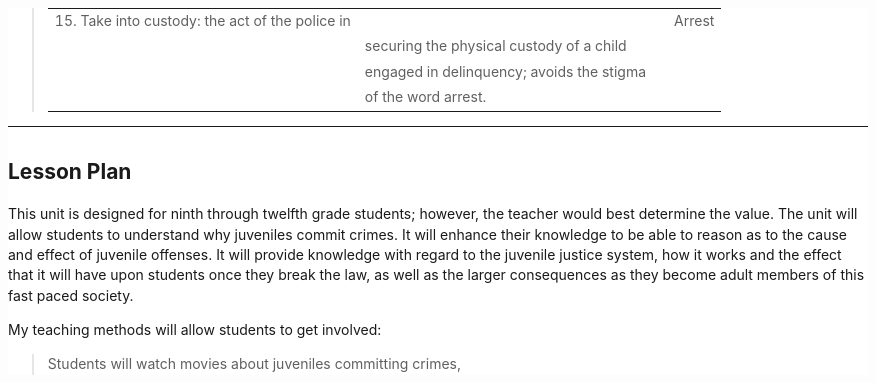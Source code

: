</dt>
</dt>
</dt>
</dt>
</dt>
</dt>
</dl>
</blockquote>
<blockquote>
<dl>
<table border="0">
<tr>
<td>
15. Take into custody:  the act of the police in
</td>
<td>
</td>
<td>
</td>
<td>
Arrest
</td>
</tr>
<tr>
<td>
</td>
<td>
securing the physical custody of a child
</td>
</tr>
<tr>
<td>
</td>
<td>
engaged in delinquency; avoids the stigma
</td>
</tr>
<tr>
<td>
</td>
<td>
of the word arrest.
</td>
</tr>
</table>
</dl>
</blockquote>
<hr/>
<h2>
Lesson Plan
</h2>
This unit is designed for ninth through twelfth grade students; however, the teacher would best determine the value.  The unit will allow students to understand why juveniles commit crimes.  It will enhance their knowledge to be able to reason as to the cause and effect of juvenile offenses.  It will provide knowledge with regard to the juvenile justice system, how it works and the effect that it will have upon students once they break the law, as well as the larger consequences as they become adult members of this fast paced society.
<p>
My teaching methods will allow students to get involved:
</p>
<blockquote>
<dl>
<dt>
Students will watch movies about juveniles committing crimes,